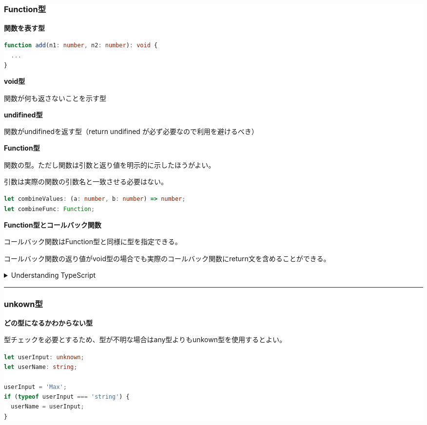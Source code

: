 
### Function型

**関数を表す型**



```typescript
function add(n1: number, n2: number): void {
  ...
}
```



**void型**

関数が何も返さないことを示す型



**undifined型**

関数がundifinedを返す型（return undifined が必ず必要なので利用を避けるべき）





**Function型**

関数の型。ただし関数は引数と返り値を明示的に示したほうがよい。

引数は実際の関数の引数名と一致させる必要はない。



```typescript
let combineValues: (a: number, b: number) => number;
let combineFunc: Function;
```





**Function型とコールバック関数**

コールバック関数はFunction型と同様に型を指定できる。

コールバック関数の返り値がvoid型の場合でも実際のコールバック関数にreturn文を含めることができる。



<details><summary>Understanding TypeScript</summary></details>

---

### unkown型

**どの型になるかわからない型**

型チェックを必要とするため、型が不明な場合はany型よりもunkown型を使用するとよい。



```typescript
let userInput: unknown;
let userName: string;

userInput = 'Max';
if (typeof userInput === 'string') {
  userName = userInput;
}
```
